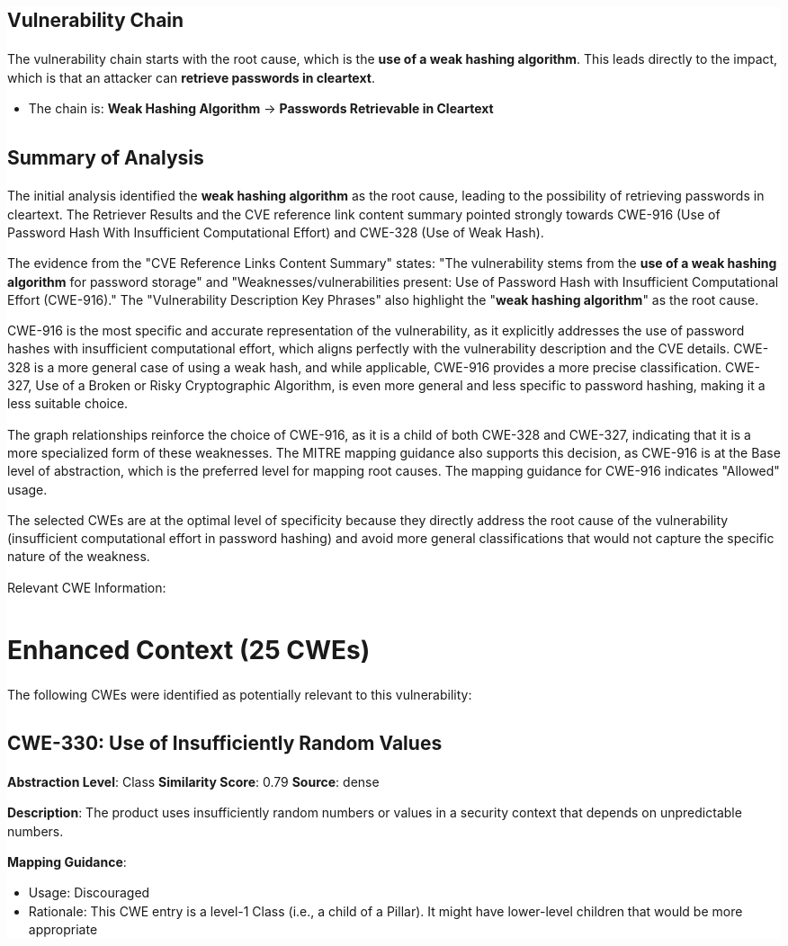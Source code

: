 ## Vulnerability Chain
The vulnerability chain starts with the root cause, which is the **use of a weak hashing algorithm**. This leads directly to the impact, which is that an attacker can **retrieve passwords in cleartext**.
  - The chain is: **Weak Hashing Algorithm** -> **Passwords Retrievable in Cleartext**

## Summary of Analysis
The initial analysis identified the **weak hashing algorithm** as the root cause, leading to the possibility of retrieving passwords in cleartext. The Retriever Results and the CVE reference link content summary pointed strongly towards CWE-916 (Use of Password Hash With Insufficient Computational Effort) and CWE-328 (Use of Weak Hash).

The evidence from the "CVE Reference Links Content Summary" states: "The vulnerability stems from the **use of a weak hashing algorithm** for password storage" and "Weaknesses/vulnerabilities present: Use of Password Hash with Insufficient Computational Effort (CWE-916)." The "Vulnerability Description Key Phrases" also highlight the "**weak hashing algorithm**" as the root cause.

CWE-916 is the most specific and accurate representation of the vulnerability, as it explicitly addresses the use of password hashes with insufficient computational effort, which aligns perfectly with the vulnerability description and the CVE details. CWE-328 is a more general case of using a weak hash, and while applicable, CWE-916 provides a more precise classification. CWE-327, Use of a Broken or Risky Cryptographic Algorithm, is even more general and less specific to password hashing, making it a less suitable choice.

The graph relationships reinforce the choice of CWE-916, as it is a child of both CWE-328 and CWE-327, indicating that it is a more specialized form of these weaknesses. The MITRE mapping guidance also supports this decision, as CWE-916 is at the Base level of abstraction, which is the preferred level for mapping root causes. The mapping guidance for CWE-916 indicates "Allowed" usage.

The selected CWEs are at the optimal level of specificity because they directly address the root cause of the vulnerability (insufficient computational effort in password hashing) and avoid more general classifications that would not capture the specific nature of the weakness.

Relevant CWE Information:

# Enhanced Context (25 CWEs)
The following CWEs were identified as potentially relevant to this vulnerability:

## CWE-330: Use of Insufficiently Random Values
**Abstraction Level**: Class
**Similarity Score**: 0.79
**Source**: dense

**Description**:
The product uses insufficiently random numbers or values in a security context that depends on unpredictable numbers.

**Mapping Guidance**:
- Usage: Discouraged
- Rationale: This CWE entry is a level-1 Class (i.e., a child of a Pillar). It might have lower-level children that would be more appropriate
